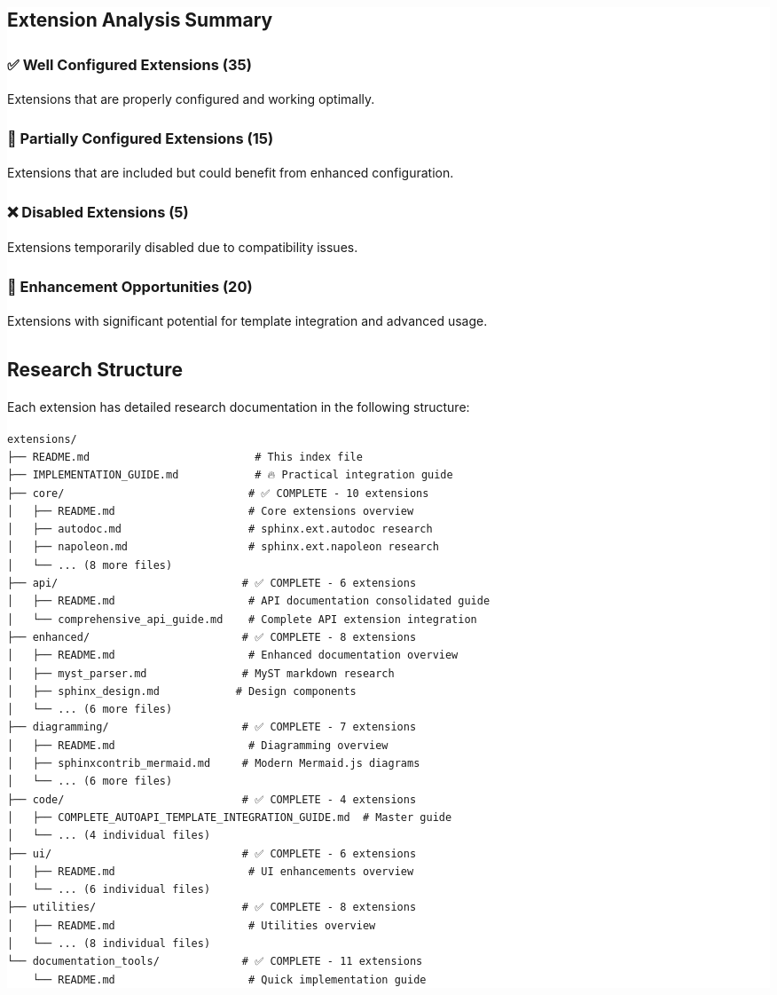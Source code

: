 ## Extension Analysis Summary

### ✅ Well Configured Extensions (35)

Extensions that are properly configured and working optimally.

### 🔄 Partially Configured Extensions (15)

Extensions that are included but could benefit from enhanced configuration.

### ❌ Disabled Extensions (5)

Extensions temporarily disabled due to compatibility issues.

### 🔧 Enhancement Opportunities (20)

Extensions with significant potential for template integration and advanced usage.

## Research Structure

Each extension has detailed research documentation in the following structure:

```
extensions/
├── README.md                          # This index file
├── IMPLEMENTATION_GUIDE.md            # 🔥 Practical integration guide
├── core/                             # ✅ COMPLETE - 10 extensions
│   ├── README.md                     # Core extensions overview
│   ├── autodoc.md                    # sphinx.ext.autodoc research
│   ├── napoleon.md                   # sphinx.ext.napoleon research
│   └── ... (8 more files)
├── api/                             # ✅ COMPLETE - 6 extensions
│   ├── README.md                     # API documentation consolidated guide
│   └── comprehensive_api_guide.md    # Complete API extension integration
├── enhanced/                        # ✅ COMPLETE - 8 extensions
│   ├── README.md                     # Enhanced documentation overview
│   ├── myst_parser.md               # MyST markdown research
│   ├── sphinx_design.md            # Design components
│   └── ... (6 more files)
├── diagramming/                     # ✅ COMPLETE - 7 extensions
│   ├── README.md                     # Diagramming overview
│   ├── sphinxcontrib_mermaid.md     # Modern Mermaid.js diagrams
│   └── ... (6 more files)
├── code/                            # ✅ COMPLETE - 4 extensions
│   ├── COMPLETE_AUTOAPI_TEMPLATE_INTEGRATION_GUIDE.md  # Master guide
│   └── ... (4 individual files)
├── ui/                              # ✅ COMPLETE - 6 extensions
│   ├── README.md                     # UI enhancements overview
│   └── ... (6 individual files)
├── utilities/                       # ✅ COMPLETE - 8 extensions
│   ├── README.md                     # Utilities overview
│   └── ... (8 individual files)
└── documentation_tools/             # ✅ COMPLETE - 11 extensions
    └── README.md                     # Quick implementation guide
```
